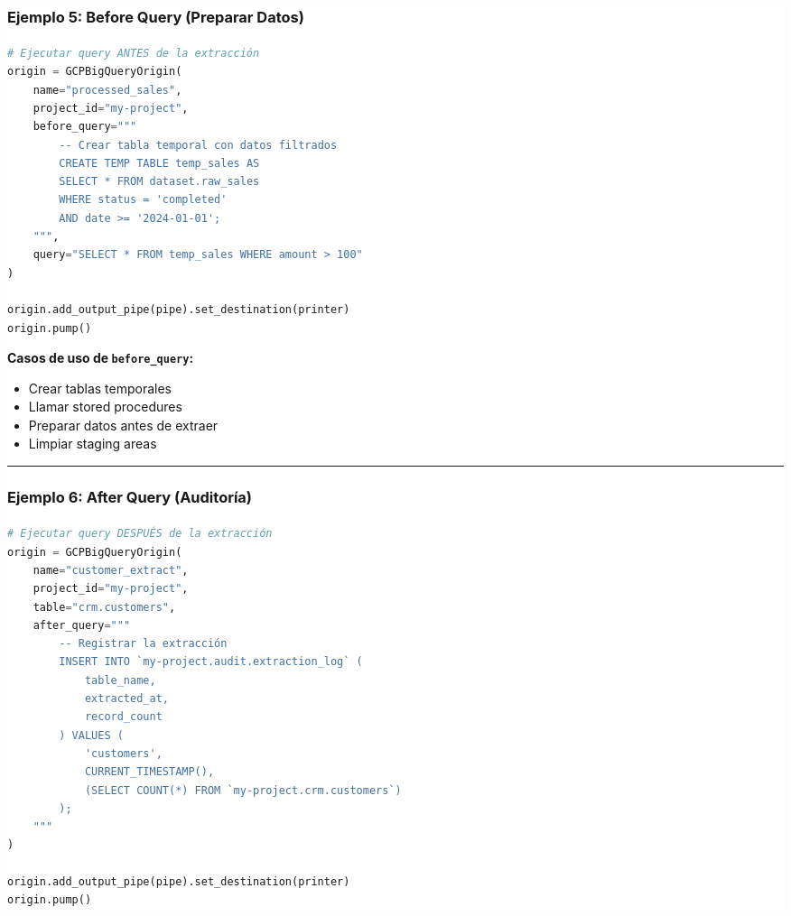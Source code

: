 
### Ejemplo 5: Before Query (Preparar Datos)
```python
# Ejecutar query ANTES de la extracción
origin = GCPBigQueryOrigin(
    name="processed_sales",
    project_id="my-project",
    before_query="""
        -- Crear tabla temporal con datos filtrados
        CREATE TEMP TABLE temp_sales AS
        SELECT * FROM dataset.raw_sales
        WHERE status = 'completed'
        AND date >= '2024-01-01';
    """,
    query="SELECT * FROM temp_sales WHERE amount > 100"
)

origin.add_output_pipe(pipe).set_destination(printer)
origin.pump()
```

**Casos de uso de `before_query`:**
- Crear tablas temporales
- Llamar stored procedures
- Preparar datos antes de extraer
- Limpiar staging areas

---

### Ejemplo 6: After Query (Auditoría)
```python
# Ejecutar query DESPUÉS de la extracción
origin = GCPBigQueryOrigin(
    name="customer_extract",
    project_id="my-project",
    table="crm.customers",
    after_query="""
        -- Registrar la extracción
        INSERT INTO `my-project.audit.extraction_log` (
            table_name,
            extracted_at,
            record_count
        ) VALUES (
            'customers',
            CURRENT_TIMESTAMP(),
            (SELECT COUNT(*) FROM `my-project.crm.customers`)
        );
    """
)

origin.add_output_pipe(pipe).set_destination(printer)
origin.pump()
```
